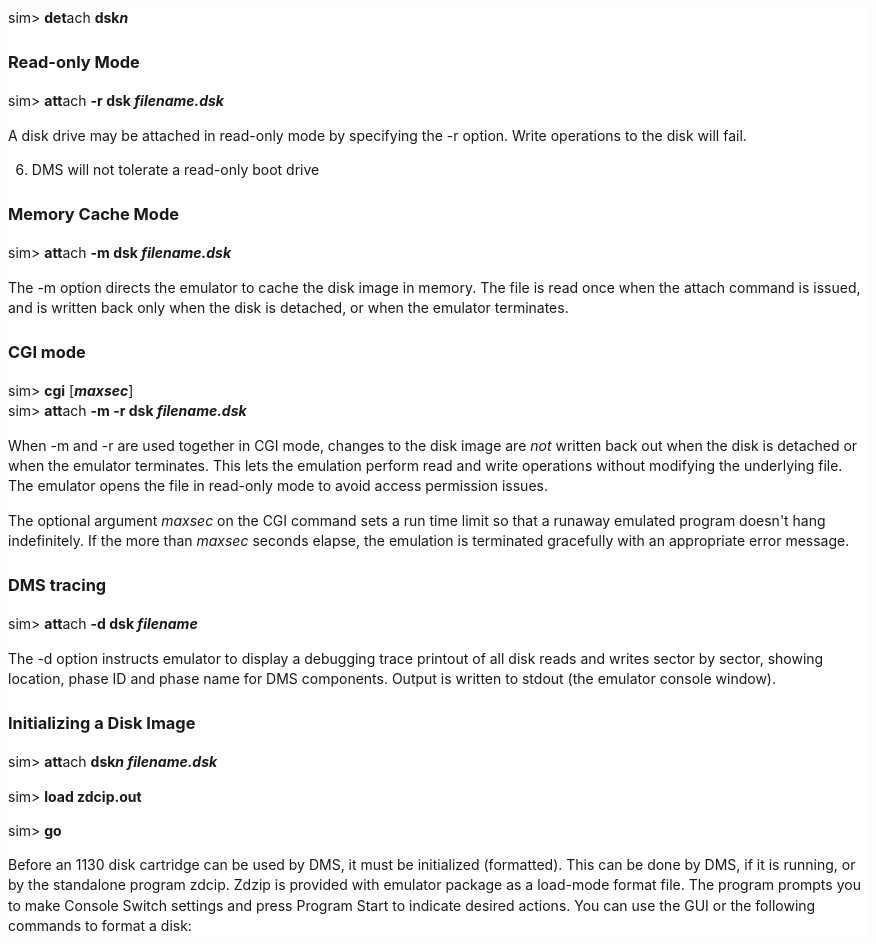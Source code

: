 sim\> **det**ach **dsk*n***

### Read-only Mode

sim\> **att**ach **-r dsk *filename.dsk***

A disk drive may be attached in read-only mode by specifying the -r
option. Write operations to the disk will fail.

6.  DMS will not tolerate a read-only boot drive

### Memory Cache Mode

sim\> **att**ach **-m dsk *filename.dsk***

The -m option directs the emulator to cache the disk image in memory.
The file is read once when the attach command is issued, and is written
back only when the disk is detached, or when the emulator terminates.

### CGI mode

sim\> **cgi** \[***maxsec***\]  
sim\> **att**ach **-m -r dsk *filename.dsk***

When -m and -r are used together in CGI mode, changes to the disk image
are *not* written back out when the disk is detached or when the
emulator terminates. This lets the emulation perform read and write
operations without modifying the underlying file. The emulator opens the
file in read-only mode to avoid access permission issues.

The optional argument *maxsec* on the CGI command sets a run time limit
so that a runaway emulated program doesn't hang indefinitely. If the
more than *maxsec* seconds elapse, the emulation is terminated
gracefully with an appropriate error message.

### DMS tracing

sim\> **att**ach **-d dsk *filename***

The -d option instructs emulator to display a debugging trace printout
of all disk reads and writes sector by sector, showing location, phase
ID and phase name for DMS components. Output is written to stdout (the
emulator console window).

### Initializing a Disk Image

sim\> **att**ach **dsk*n* *filename.dsk***

sim\> **load zdcip.out**

sim\> **go**

Before an 1130 disk cartridge can be used by DMS, it must be initialized
(formatted). This can be done by DMS, if it is running, or by the
standalone program zdcip. Zdzip is provided with emulator package as a
load-mode format file. The program prompts you to make Console Switch
settings and press Program Start to indicate desired actions. You can
use the GUI or the following commands to format a disk:
